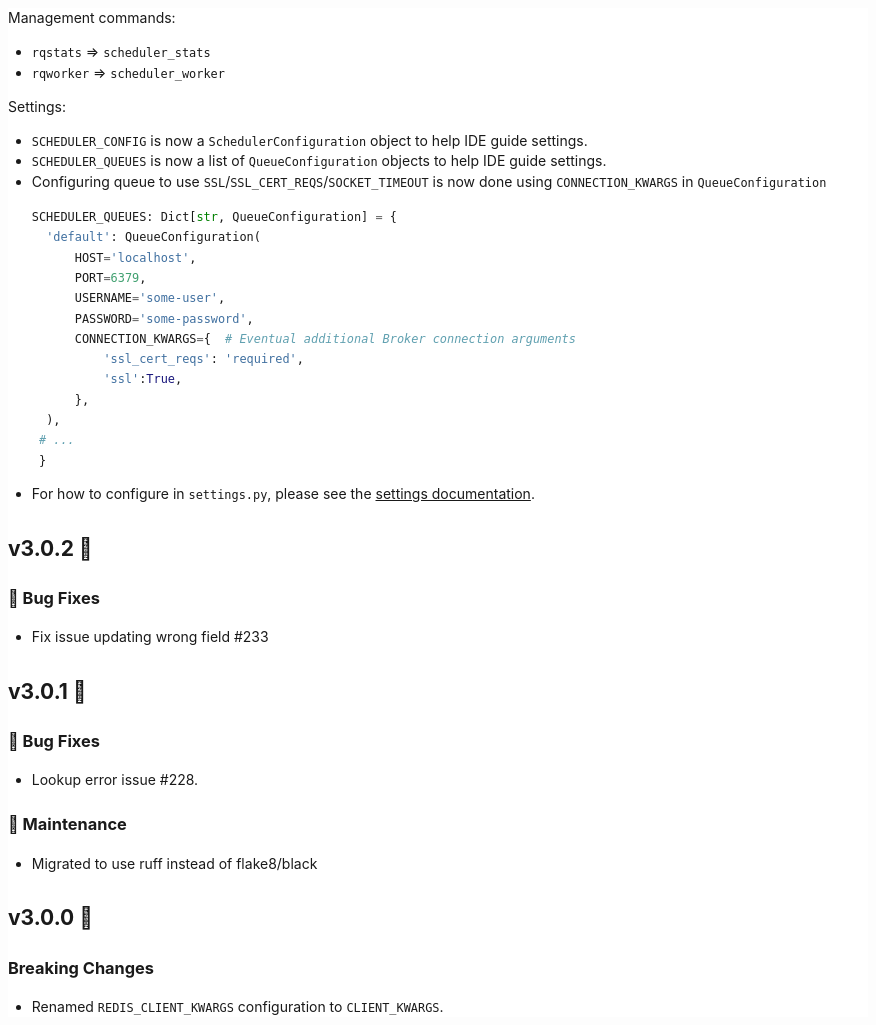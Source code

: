 Management commands:

- `rqstats` => `scheduler_stats`
- `rqworker` => `scheduler_worker`

Settings:

- `SCHEDULER_CONFIG` is now a `SchedulerConfiguration` object to help IDE guide settings.
- `SCHEDULER_QUEUES` is now a list of `QueueConfiguration` objects to help IDE guide settings.
- Configuring queue to use `SSL`/`SSL_CERT_REQS`/`SOCKET_TIMEOUT` is now done using `CONNECTION_KWARGS` in
  `QueueConfiguration`
  ```python
  SCHEDULER_QUEUES: Dict[str, QueueConfiguration] = {
    'default': QueueConfiguration(
        HOST='localhost',
        PORT=6379,
        USERNAME='some-user',
        PASSWORD='some-password',
        CONNECTION_KWARGS={  # Eventual additional Broker connection arguments
            'ssl_cert_reqs': 'required',
            'ssl':True,
        },
    ),
   # ...
   }
   ```
- For how to configure in `settings.py`, please see the [settings documentation](./configuration.md).

## v3.0.2 🌈

### 🐛 Bug Fixes

- Fix issue updating wrong field #233

## v3.0.1 🌈

### 🐛 Bug Fixes

- Lookup error issue #228.

### 🧰 Maintenance

- Migrated to use ruff instead of flake8/black

## v3.0.0 🌈

### Breaking Changes

- Renamed `REDIS_CLIENT_KWARGS` configuration to `CLIENT_KWARGS`.
